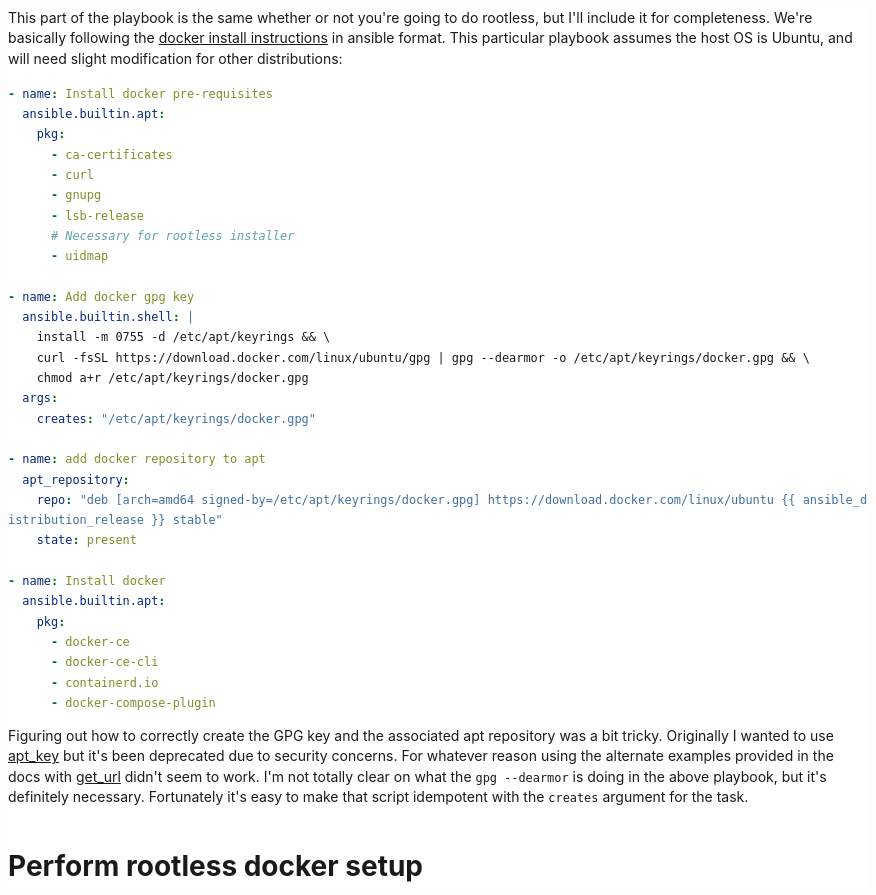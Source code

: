 This part of the playbook is the same whether or not you're going to do rootless, but
I'll include it for completeness. We're basically following the
[docker install instructions](https://docs.docker.com/engine/install/) in ansible format.
This particular playbook assumes the host OS is Ubuntu, and will need slight modification
for other distributions:

```yml
- name: Install docker pre-requisites
  ansible.builtin.apt:
    pkg:
      - ca-certificates
      - curl
      - gnupg
      - lsb-release
      # Necessary for rootless installer
      - uidmap

- name: Add docker gpg key
  ansible.builtin.shell: |
    install -m 0755 -d /etc/apt/keyrings && \
    curl -fsSL https://download.docker.com/linux/ubuntu/gpg | gpg --dearmor -o /etc/apt/keyrings/docker.gpg && \
    chmod a+r /etc/apt/keyrings/docker.gpg
  args:
    creates: "/etc/apt/keyrings/docker.gpg"

- name: add docker repository to apt
  apt_repository:
    repo: "deb [arch=amd64 signed-by=/etc/apt/keyrings/docker.gpg] https://download.docker.com/linux/ubuntu {{ ansible_distribution_release }} stable"
    state: present

- name: Install docker
  ansible.builtin.apt:
    pkg:
      - docker-ce
      - docker-ce-cli
      - containerd.io
      - docker-compose-plugin
```

Figuring out how to correctly create the GPG key and the associated apt repository was
a bit tricky. Originally I wanted to use [apt_key](https://docs.ansible.com/ansible/latest/collections/ansible/builtin/apt_key_module.html)
but it's been deprecated due to security concerns. For whatever reason using the alternate
examples provided in the docs with [get_url](https://docs.ansible.com/ansible/latest/collections/ansible/builtin/get_url_module.html)
didn't seem to work. I'm not totally clear on what the `gpg --dearmor` is doing in the
above playbook, but it's definitely necessary. Fortunately it's easy to make that script
idempotent with the `creates` argument for the task.

# Perform rootless docker setup

